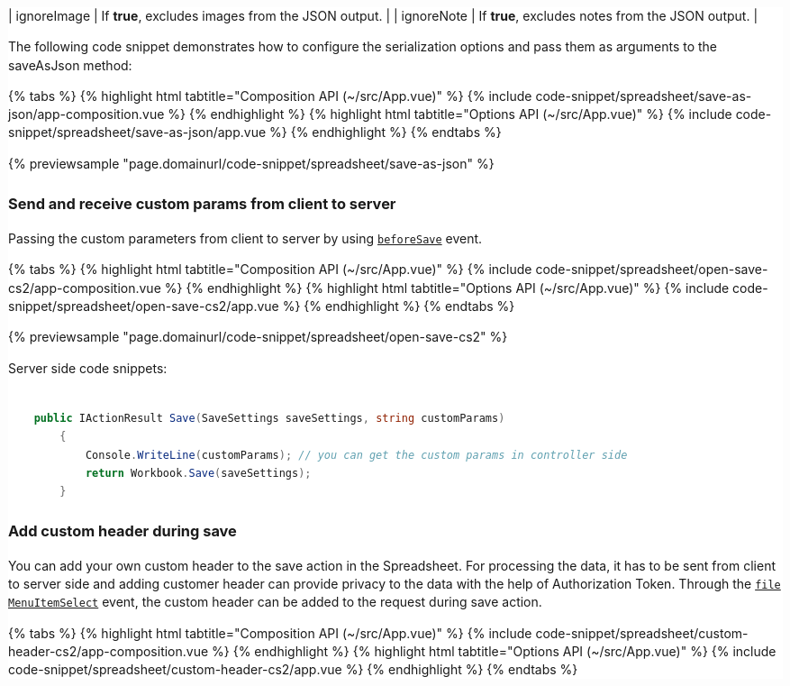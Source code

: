 | ignoreImage | If **true**, excludes images from the JSON output. |
| ignoreNote | If **true**, excludes notes from the JSON output. |

The following code snippet demonstrates how to configure the serialization options and pass them as arguments to the saveAsJson method:

{% tabs %}
{% highlight html tabtitle="Composition API (~/src/App.vue)" %}
{% include code-snippet/spreadsheet/save-as-json/app-composition.vue %}
{% endhighlight %}
{% highlight html tabtitle="Options API (~/src/App.vue)" %}
{% include code-snippet/spreadsheet/save-as-json/app.vue %}
{% endhighlight %}
{% endtabs %}

{% previewsample "page.domainurl/code-snippet/spreadsheet/save-as-json" %}

### Send and receive custom params from client to server

Passing the custom parameters from client to server by using [`beforeSave`](https://ej2.syncfusion.com/vue/documentation/api/spreadsheet/#beforesave) event.

{% tabs %}
{% highlight html tabtitle="Composition API (~/src/App.vue)" %}
{% include code-snippet/spreadsheet/open-save-cs2/app-composition.vue %}
{% endhighlight %}
{% highlight html tabtitle="Options API (~/src/App.vue)" %}
{% include code-snippet/spreadsheet/open-save-cs2/app.vue %}
{% endhighlight %}
{% endtabs %}
        
{% previewsample "page.domainurl/code-snippet/spreadsheet/open-save-cs2" %}

Server side code snippets:

```c#

    public IActionResult Save(SaveSettings saveSettings, string customParams)
        {
            Console.WriteLine(customParams); // you can get the custom params in controller side
            return Workbook.Save(saveSettings);
        }
```

### Add custom header during save

You can add your own custom header to the save action in the Spreadsheet. For processing the data, it has to be sent from client to server side and adding customer header can provide privacy to the data with the help of Authorization Token. Through the [`fileMenuItemSelect`](https://ej2.syncfusion.com/vue/documentation/api/spreadsheet/#filemenuitemselect) event, the custom header can be added to the request during save action.

{% tabs %}
{% highlight html tabtitle="Composition API (~/src/App.vue)" %}
{% include code-snippet/spreadsheet/custom-header-cs2/app-composition.vue %}
{% endhighlight %}
{% highlight html tabtitle="Options API (~/src/App.vue)" %}
{% include code-snippet/spreadsheet/custom-header-cs2/app.vue %}
{% endhighlight %}
{% endtabs %}
        